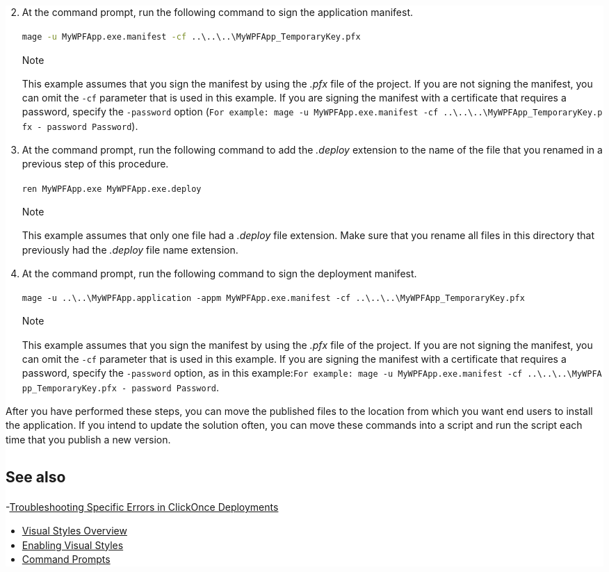 2.  At the command prompt, run the following command to sign the application manifest.  
  
    ```cmd  
    mage -u MyWPFApp.exe.manifest -cf ..\..\..\MyWPFApp_TemporaryKey.pfx  
    ```  
  
    > [!NOTE]
    >  This example assumes that you sign the manifest by using the *.pfx* file of the project. If you are not signing the manifest, you can omit the `-cf` parameter that is used in this example. If you are signing the manifest with a certificate that requires a password, specify the `-password` option (`For example: mage -u MyWPFApp.exe.manifest -cf ..\..\..\MyWPFApp_TemporaryKey.pfx - password Password`).  
  
3.  At the command prompt, run the following command to add the *.deploy* extension to the name of the file that you renamed in a previous step of this procedure.  
  
    ```  
    ren MyWPFApp.exe MyWPFApp.exe.deploy  
    ```  
  
    > [!NOTE]
    >  This example assumes that only one file had a *.deploy* file extension. Make sure that you rename all files in this directory that previously had the *.deploy* file name extension.  
  
4.  At the command prompt, run the following command to sign the deployment manifest.  
  
    ```  
    mage -u ..\..\MyWPFApp.application -appm MyWPFApp.exe.manifest -cf ..\..\..\MyWPFApp_TemporaryKey.pfx  
    ```  
  
    > [!NOTE]
    >  This example assumes that you sign the manifest by using the *.pfx* file of the project. If you are not signing the manifest, you can omit the `-cf` parameter that is used in this example. If you are signing the manifest with a certificate that requires a password, specify the `-password` option, as in this example:`For example: mage -u MyWPFApp.exe.manifest -cf ..\..\..\MyWPFApp_TemporaryKey.pfx - password Password`.  
  
 After you have performed these steps, you can move the published files to the location from which you want end users to install the application. If you intend to update the solution often, you can move these commands into a script and run the script each time that you publish a new version.  
  
## See also

-[Troubleshooting Specific Errors in ClickOnce Deployments](../deployment/troubleshooting-specific-errors-in-clickonce-deployments.md)
- [Visual Styles Overview](/windows/desktop/Controls/visual-styles-overview)
- [Enabling Visual Styles](/windows/desktop/Controls/cookbook-overview)
- [Command Prompts](/dotnet/framework/tools/developer-command-prompt-for-vs)
